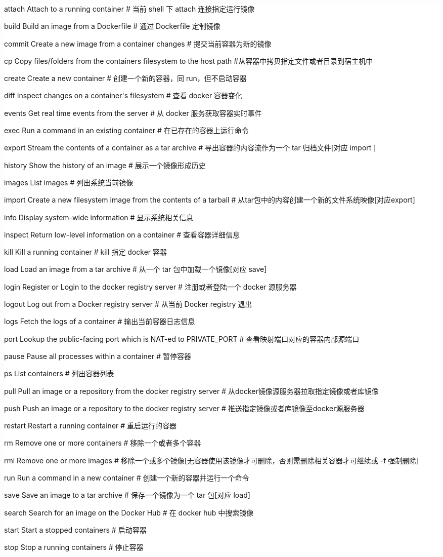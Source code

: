 attach    Attach to a running container                 # 当前 shell 下 attach 连接指定运行镜像

build     Build an image from a Dockerfile              # 通过 Dockerfile 定制镜像

commit    Create a new image from a container changes   # 提交当前容器为新的镜像

cp        Copy files/folders from the containers filesystem to the host path   #从容器中拷贝指定文件或者目录到宿主机中

create    Create a new container                        # 创建一个新的容器，同 run，但不启动容器

diff      Inspect changes on a container's filesystem   # 查看 docker 容器变化

events    Get real time events from the server          # 从 docker 服务获取容器实时事件

exec      Run a command in an existing container        # 在已存在的容器上运行命令

export    Stream the contents of a container as a tar archive   # 导出容器的内容流作为一个 tar 归档文件[对应 import ]

history   Show the history of an image                  # 展示一个镜像形成历史

images    List images                                   # 列出系统当前镜像

import    Create a new filesystem image from the contents of a tarball # 从tar包中的内容创建一个新的文件系统映像[对应export]

info      Display system-wide information               # 显示系统相关信息

inspect   Return low-level information on a container   # 查看容器详细信息

kill      Kill a running container                      # kill 指定 docker 容器

load      Load an image from a tar archive              # 从一个 tar 包中加载一个镜像[对应 save]

login     Register or Login to the docker registry server    # 注册或者登陆一个 docker 源服务器

logout    Log out from a Docker registry server          # 从当前 Docker registry 退出

logs      Fetch the logs of a container                 # 输出当前容器日志信息

port      Lookup the public-facing port which is NAT-ed to PRIVATE_PORT    # 查看映射端口对应的容器内部源端口

pause     Pause all processes within a container        # 暂停容器

ps        List containers                               # 列出容器列表

pull      Pull an image or a repository from the docker registry server   # 从docker镜像源服务器拉取指定镜像或者库镜像

push      Push an image or a repository to the docker registry server    # 推送指定镜像或者库镜像至docker源服务器

restart   Restart a running container                   # 重启运行的容器

rm        Remove one or more containers                 # 移除一个或者多个容器

rmi       Remove one or more images       # 移除一个或多个镜像[无容器使用该镜像才可删除，否则需删除相关容器才可继续或 -f 强制删除]

run       Run a command in a new container              # 创建一个新的容器并运行一个命令

save      Save an image to a tar archive                # 保存一个镜像为一个 tar 包[对应 load]

search    Search for an image on the Docker Hub         # 在 docker hub 中搜索镜像

start     Start a stopped containers                    # 启动容器

stop      Stop a running containers                     # 停止容器
